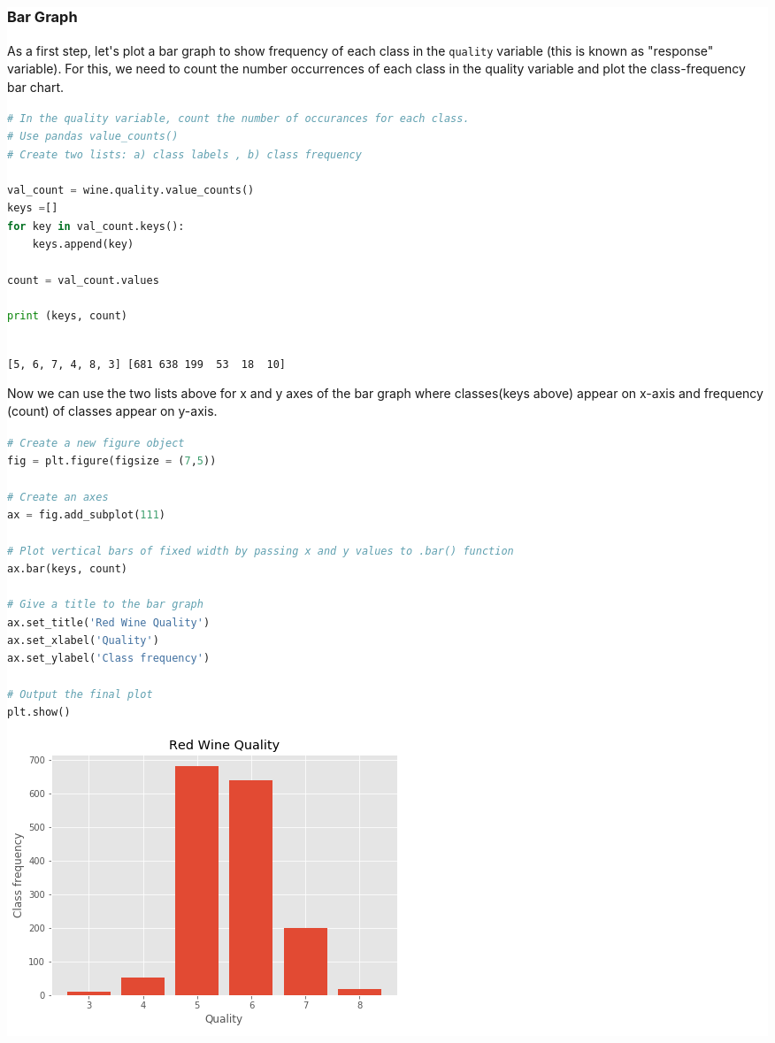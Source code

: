 ### Bar Graph

As a first step, let's plot a bar graph to show frequency of each class in the `quality` variable (this is known as "response" variable). For this, we need to count the number occurrences of each class in the quality variable and plot the class-frequency bar chart.


```python
# In the quality variable, count the number of occurances for each class. 
# Use pandas value_counts()
# Create two lists: a) class labels , b) class frequency

val_count = wine.quality.value_counts()
keys =[]
for key in val_count.keys():
    keys.append(key)

count = val_count.values

print (keys, count)
    
```

    [5, 6, 7, 4, 8, 3] [681 638 199  53  18  10]


Now we can use the two lists above for x and y axes of the bar graph where classes(keys above) appear on x-axis and frequency (count) of classes appear on y-axis.


```python
# Create a new figure object
fig = plt.figure(figsize = (7,5))

# Create an axes 
ax = fig.add_subplot(111)

# Plot vertical bars of fixed width by passing x and y values to .bar() function 
ax.bar(keys, count)

# Give a title to the bar graph
ax.set_title('Red Wine Quality')
ax.set_xlabel('Quality')
ax.set_ylabel('Class frequency')

# Output the final plot
plt.show()
```


![png](index_files/index_8_0.png)